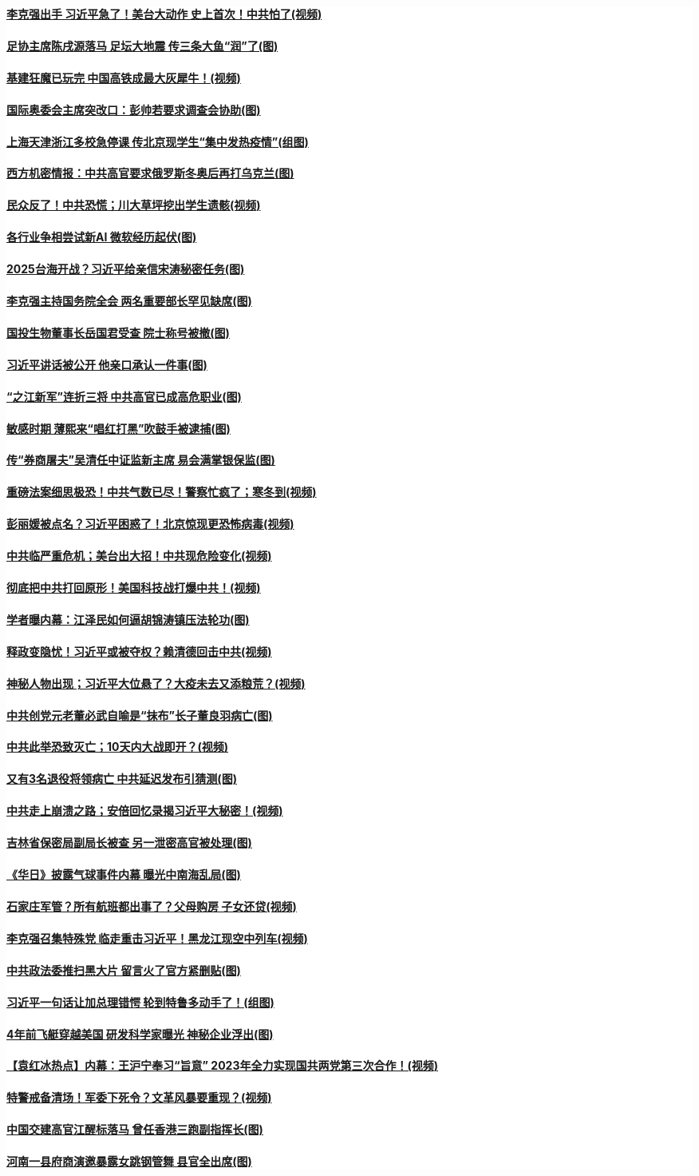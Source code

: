 #### [李克强出手 习近平急了！美台大动作 史上首次！中共怕了(视频)](../pages/p2/1029624.md)
#### [足协主席陈戌源落马 足坛大地震 传三条大鱼“润”了(图)](../pages/p2/1029311.md)
#### [基建狂魔已玩完 中国高铁成最大灰犀牛！(视频)](../pages/p2/999527.md)
#### [国际奥委会主席突改口：彭帅若要求调查会协助(图)](../pages/p2/997035.md)
#### [上海天津浙江多校急停课 传北京现学生“集中发热疫情”(组图)](../pages/p2/1029468.md)
#### [](../pages/p2/1019956.md)
#### [](../pages/p2/1019880.md)
#### [](../pages/p2/1019870.md)
#### [](../pages/p2/998072.md)
#### [西方机密情报：中共高官要求俄罗斯冬奥后再打乌克兰(图)](../pages/p2/999481.md)
#### [](../pages/p2/1021815.md)
#### [民众反了！中共恐慌；川大草坪挖出学生遗骸(视频)](../pages/p2/1029567.md)
#### [各行业争相尝试新AI 微软经历起伏(图)](../pages/p2/1029501.md)
#### [2025台海开战？习近平给亲信宋涛秘密任务(图)](../pages/p2/1027803.md)
#### [李克强主持国务院全会 两名重要部长罕见缺席(图)](../pages/p2/1028497.md)
#### [国投生物董事长岳国君受查 院士称号被撤(图)](../pages/p2/1029330.md)
#### [习近平讲话被公开 他亲口承认一件事(图)](../pages/p2/1027035.md)
#### [“之江新军”连折三将 中共高官已成高危职业(图)](../pages/p2/996853.md)
#### [敏感时期 薄熙来“唱红打黑”吹鼓手被逮捕(图)](../pages/p2/997675.md)
#### [传“券商屠夫”吴清任中证监新主席 易会满掌银保监(图)](../pages/p2/1029260.md)
#### [重磅法案细思极恐！中共气数已尽！警察忙疯了；寒冬到(视频)](../pages/p2/1029491.md)
#### [彭丽媛被点名？习近平困惑了！北京惊现更恐怖病毒(视频)](../pages/p2/1028949.md)
#### [中共临严重危机；美台出大招！中共现危险变化(视频)](../pages/p2/1029402.md)
#### [彻底把中共打回原形！美国科技战打爆中共！(视频)](../pages/p2/1029397.md)
#### [学者曝内幕：江泽民如何逼胡锦涛镇压法轮功(图)](../pages/p2/1023220.md)
#### [释政变隐忧！习近平或被夺权？赖清德回击中共(视频)](../pages/p2/1029192.md)
#### [神秘人物出现；习近平大位悬了？大疫未去又添粮荒？(视频)](../pages/p2/1029098.md)
#### [中共创党元老董必武自喻是“抹布”长子董良羽病亡(图)](../pages/p2/1026622.md)
#### [中共此举恐致灭亡；10天内大战即开？(视频)](../pages/p2/1028407.md)
#### [又有3名退役将领病亡 中共延迟发布引猜测(图)](../pages/p2/1028461.md)
#### [中共走上崩溃之路；安倍回忆录揭习近平大秘密！(视频)](../pages/p2/1028668.md)
#### [吉林省保密局副局长被查 另一泄密高官被处理(图)](../pages/p2/1029155.md)
#### [《华日》披露气球事件内幕 曝光中南海乱局(图)](../pages/p2/1028922.md)
#### [石家庄军管？所有航班都出事了？父母购房 子女还贷(视频)](../pages/p2/1029176.md)
#### [李克强召集特殊党 临走重击习近平！黑龙江现空中列车(视频)](../pages/p2/1029017.md)
#### [中共政法委推扫黑大片 留言火了官方紧删贴(图)](../pages/p2/1028107.md)
#### [习近平一句话让加总理错愕 轮到特鲁多动手了！(组图)](../pages/p2/1028910.md)
#### [4年前飞艇穿越美国 研发科学家曝光 神秘企业浮出(图)](../pages/p2/1029029.md)
#### [【袁红冰热点】内幕：王沪宁奉习“旨意” 2023年全力实现国共两党第三次合作！(视频)](../pages/p2/1029127.md)
#### [特警戒备清场！军委下死令？文革风暴要重现？(视频)](../pages/p2/1029038.md)
#### [中国交建高官江醒标落马 曾任香港三跑副指挥长(图)](../pages/p2/1029002.md)
#### [河南一县府商演邀暴露女跳钢管舞 县官全出席(图)](../pages/p2/1028832.md)